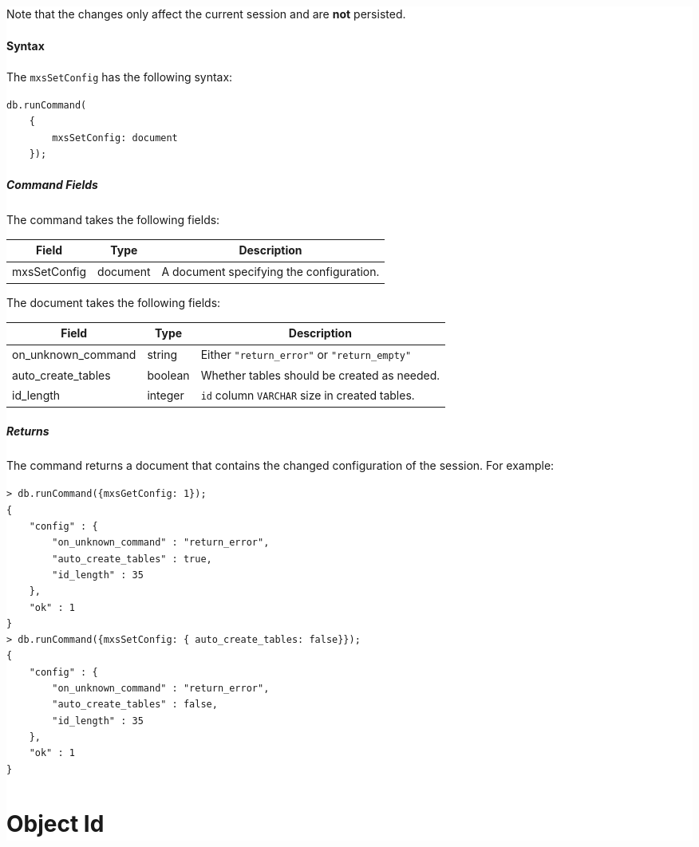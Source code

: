 Note that the changes only affect the current session and are **not**
persisted.

#### Syntax

The `mxsSetConfig` has the following syntax:
```
db.runCommand(
    {
        mxsSetConfig: document
    });
```
##### Command Fields

The command takes the following fields:

Field | Type | Description
------|------|------------
mxsSetConfig | document | A document specifying the configuration.

The document takes the following fields:

Field | Type | Description
------|------|------------
on_unknown_command | string | Either `"return_error"` or `"return_empty"`
auto_create_tables | boolean | Whether tables should be created as needed.
id_length | integer | `id` column `VARCHAR` size in created tables.

##### Returns

The command returns a document that contains the changed configuration of
the session. For example:
```
> db.runCommand({mxsGetConfig: 1});
{
	"config" : {
		"on_unknown_command" : "return_error",
		"auto_create_tables" : true,
		"id_length" : 35
	},
	"ok" : 1
}
> db.runCommand({mxsSetConfig: { auto_create_tables: false}});
{
	"config" : {
		"on_unknown_command" : "return_error",
		"auto_create_tables" : false,
		"id_length" : 35
	},
	"ok" : 1
}

```

# Object Id
